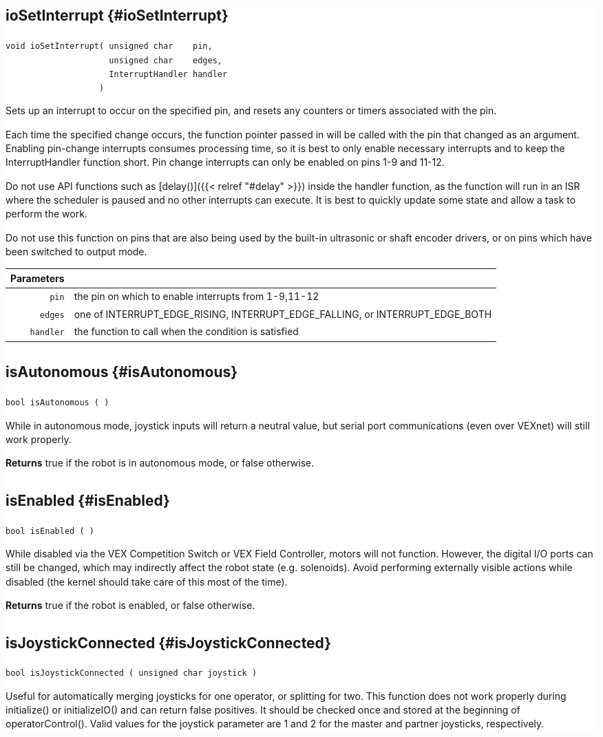 
## ioSetInterrupt {#ioSetInterrupt}
```
void ioSetInterrupt( unsigned char    pin,
                     unsigned char    edges,
                     InterruptHandler handler
                   )
```
Sets up an interrupt to occur on the specified pin, and resets any counters or timers associated with the pin.

Each time the specified change occurs, the function pointer passed in will be called with the pin that changed as an argument. Enabling pin-change interrupts consumes processing time, so it is best to only enable necessary interrupts and to keep the InterruptHandler function short. Pin change interrupts can only be enabled on pins 1-9 and 11-12.

Do not use API functions such as [delay()]({{< relref "#delay" >}}) inside the handler function, as the function will run in an ISR where the scheduler is paused and no other interrupts can execute. It is best to quickly update some state and allow a task to perform the work.

Do not use this function on pins that are also being used by the built-in ultrasonic or shaft encoder drivers, or on pins which have been switched to output mode.

| Parameters | |
| ---:|:--- |
| `pin`| the pin on which to enable interrupts from 1-9,11-12 |
| `edges`| one of INTERRUPT_EDGE_RISING, INTERRUPT_EDGE_FALLING, or INTERRUPT_EDGE_BOTH |
| `handler`| the function to call when the condition is satisfied|


## isAutonomous {#isAutonomous}
```
bool isAutonomous ( )
```
While in autonomous mode, joystick inputs will return a neutral value, but serial port communications (even over VEXnet) will still work properly.

**Returns** true if the robot is in autonomous mode, or false otherwise.


## isEnabled {#isEnabled}
```
bool isEnabled ( )
```
While disabled via the VEX Competition Switch or VEX Field Controller, motors will not function. However, the digital I/O ports can still be changed, which may indirectly affect the robot state (e.g. solenoids). Avoid performing externally visible actions while disabled (the kernel should take care of this most of the time).

**Returns** true if the robot is enabled, or false otherwise.


## isJoystickConnected {#isJoystickConnected}
```
bool isJoystickConnected ( unsigned char joystick )
```
Useful for automatically merging joysticks for one operator, or splitting for two. This function does not work properly during initialize() or initializeIO() and can return false positives. It should be checked once and stored at the beginning of operatorControl(). Valid values for the joystick parameter are 1 and 2 for the master and partner joysticks, respectively.
